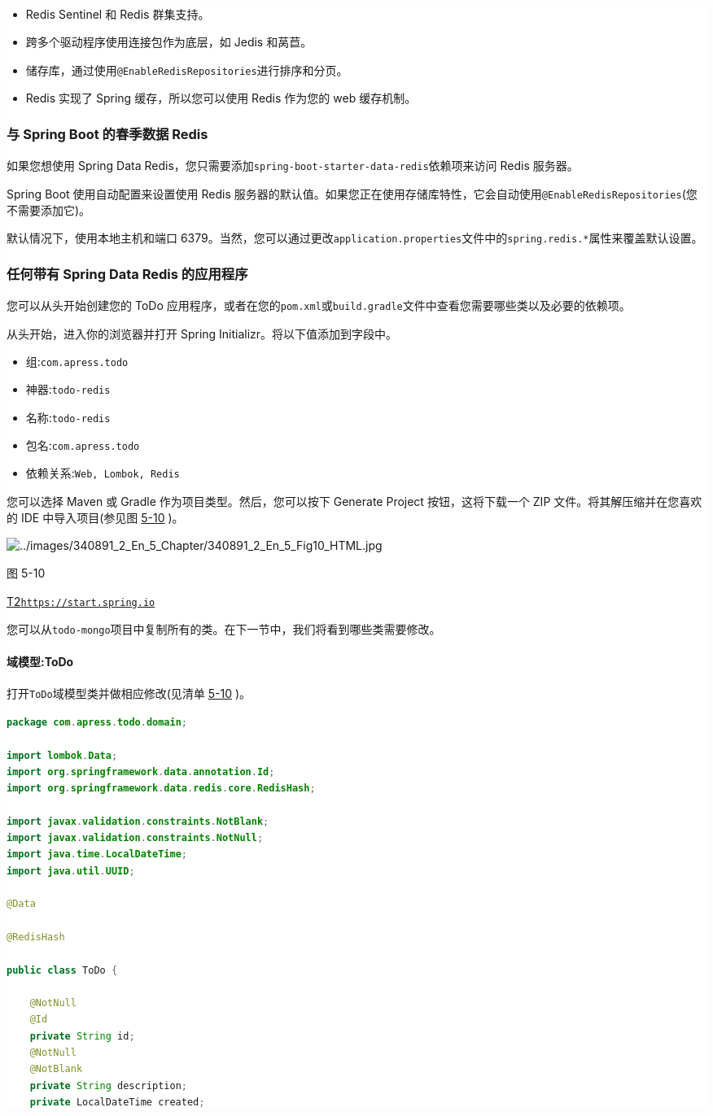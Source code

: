 *   Redis Sentinel 和 Redis 群集支持。

*   跨多个驱动程序使用连接包作为底层，如 Jedis 和莴苣。

*   储存库，通过使用`@EnableRedisRepositories`进行排序和分页。

*   Redis 实现了 Spring 缓存，所以您可以使用 Redis 作为您的 web 缓存机制。

### 与 Spring Boot 的春季数据 Redis

如果您想使用 Spring Data Redis，您只需要添加`spring-boot-starter-data-redis`依赖项来访问 Redis 服务器。

Spring Boot 使用自动配置来设置使用 Redis 服务器的默认值。如果您正在使用存储库特性，它会自动使用`@EnableRedisRepositories`(您不需要添加它)。

默认情况下，使用本地主机和端口 6379。当然，您可以通过更改`application.properties`文件中的`spring.redis.*`属性来覆盖默认设置。

### 任何带有 Spring Data Redis 的应用程序

您可以从头开始创建您的 ToDo 应用程序，或者在您的`pom.xml`或`build.gradle`文件中查看您需要哪些类以及必要的依赖项。

从头开始，进入你的浏览器并打开 Spring Initializr。将以下值添加到字段中。

*   组:`com.apress.todo`

*   神器:`todo-redis`

*   名称:`todo-redis`

*   包名:`com.apress.todo`

*   依赖关系:`Web, Lombok, Redis`

您可以选择 Maven 或 Gradle 作为项目类型。然后，您可以按下 Generate Project 按钮，这将下载一个 ZIP 文件。将其解压缩并在您喜欢的 IDE 中导入项目(参见图 [5-10](#Fig10) )。

![../images/340891_2_En_5_Chapter/340891_2_En_5_Fig10_HTML.jpg](../images/340891_2_En_5_Chapter/340891_2_En_5_Fig10_HTML.jpg)

图 5-10

[T2`https://start.spring.io`](https://start.spring.io)

您可以从`todo-mongo`项目中复制所有的类。在下一节中，我们将看到哪些类需要修改。

#### 域模型:ToDo

打开`ToDo`域模型类并做相应修改(见清单 [5-10](#PC31) )。

```java
package com.apress.todo.domain;

import lombok.Data;
import org.springframework.data.annotation.Id;
import org.springframework.data.redis.core.RedisHash;

import javax.validation.constraints.NotBlank;
import javax.validation.constraints.NotNull;
import java.time.LocalDateTime;
import java.util.UUID;

@Data

@RedisHash

public class ToDo {

    @NotNull
    @Id
    private String id;
    @NotNull
    @NotBlank
    private String description;
    private LocalDateTime created;
```